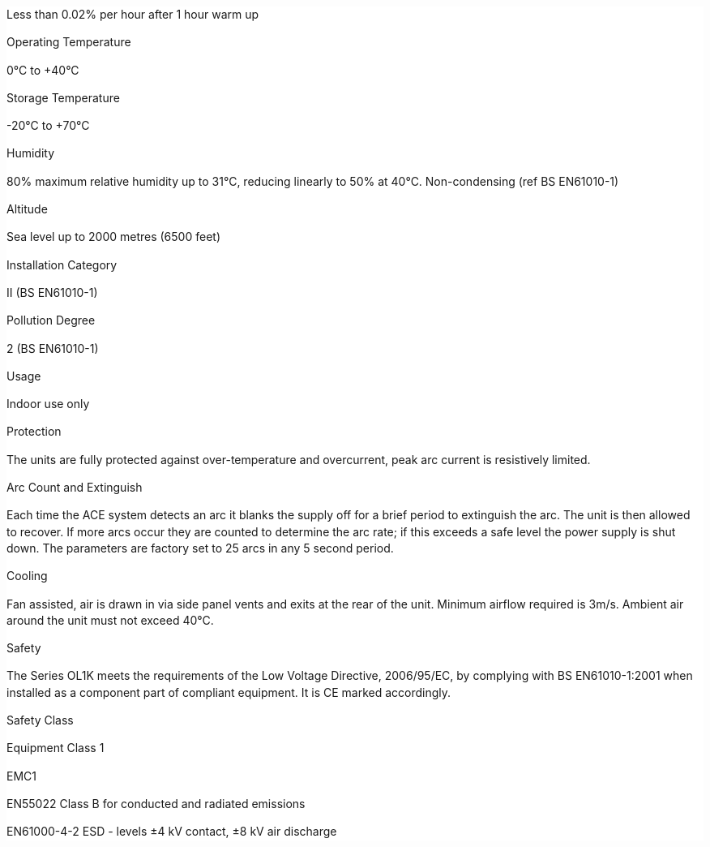 Less than 0.02% per hour after 1 hour warm up

Operating Temperature

0°C to +40°C

Storage Temperature

-20°C to +70°C

Humidity

80% maximum relative humidity up to 31°C, reducing linearly to 50% at 40°C. Non-condensing (ref BS EN61010-1)

Altitude

Sea level up to 2000 metres (6500 feet)

Installation Category

II (BS EN61010-1)

Pollution Degree

2 (BS EN61010-1)

Usage

Indoor use only

Protection

The units are fully protected against over-temperature and overcurrent, peak arc current is resistively limited.

Arc Count and Extinguish

Each time the ACE system detects an arc it blanks the supply off for a brief period to extinguish the arc. The unit is then allowed to recover. If more arcs occur they are counted to determine the arc rate; if this exceeds a safe level the power supply is shut down. The parameters are factory set to 25 arcs in any 5 second period.

Cooling

Fan assisted, air is drawn in via side panel vents and exits at the rear of the unit. Minimum airflow required is 3m/s. Ambient air around the unit must not exceed 40°C.

Safety

The Series OL1K meets the requirements of the Low Voltage Directive, 2006/95/EC, by complying with BS EN61010-1:2001 when installed as a component part of compliant equipment. It is CE marked accordingly.

Safety Class

Equipment Class 1

EMC1

EN55022 Class B for conducted and radiated emissions

EN61000-4-2 ESD - levels ±4 kV contact, ±8 kV air discharge
